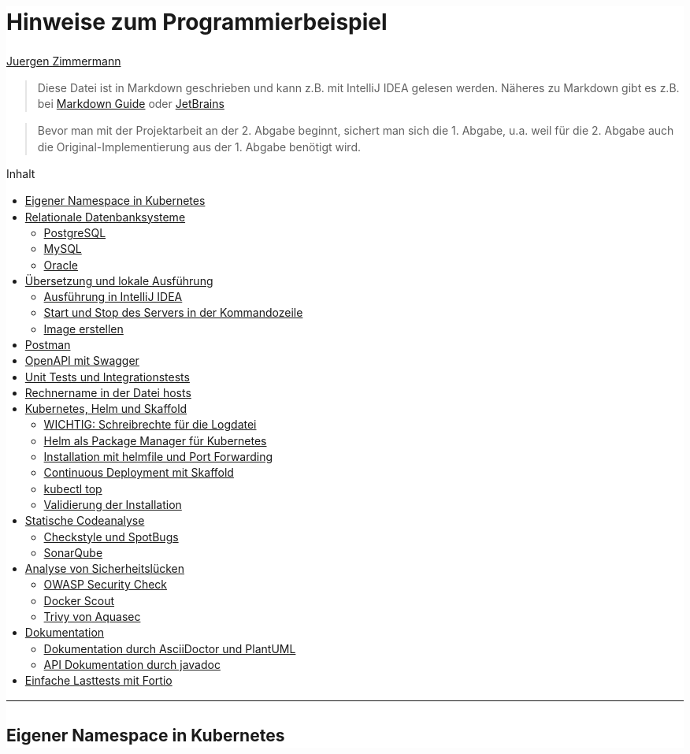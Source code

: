 # Hinweise zum Programmierbeispiel

[Juergen Zimmermann](mailto:Juergen.Zimmermann@h-ka.de)

> Diese Datei ist in Markdown geschrieben und kann z.B. mit IntelliJ IDEA
> gelesen werden. Näheres zu Markdown gibt es z.B. bei
> [Markdown Guide](https://www.markdownguide.org) oder
> [JetBrains](https://www.jetbrains.com/help/hub/Markdown-Syntax.html)

> Bevor man mit der Projektarbeit an der 2. Abgabe beginnt, sichert man sich
> die 1. Abgabe, u.a. weil für die 2. Abgabe auch die Original-Implementierung
> aus der 1. Abgabe benötigt wird.

Inhalt

- [Eigener Namespace in Kubernetes](#eigener-namespace-in-kubernetes)
- [Relationale Datenbanksysteme](#relationale-datenbanksysteme)
  - [PostgreSQL](#postgresql)
  - [MySQL](#mySQL)
  - [Oracle](#oracle)
- [Übersetzung und lokale Ausführung](#übersetzung-und-lokale-ausführung)
  - [Ausführung in IntelliJ IDEA](#ausführung-in-intellij-idea)
  - [Start und Stop des Servers in der Kommandozeile](#start-und-stop-des-servers-in-der-kommandozeile)
  - [Image erstellen](#image-erstellen)
- [Postman](#postman)
- [OpenAPI mit Swagger](#openapi-mit-swagger)
- [Unit Tests und Integrationstests](#unit-tests-und-integrationstests)
- [Rechnername in der Datei hosts](#rechnername-in-der-datei-hosts)
- [Kubernetes, Helm und Skaffold](#kubernetes-helm-und-skaffold)
  - [WICHTIG: Schreibrechte für die Logdatei](#wichtig-schreibrechte-für-die-logdatei)
  - [Helm als Package Manager für Kubernetes](#helm-als-package-manager-für-kubernetes)
  - [Installation mit helmfile und Port Forwarding](#installation-mit-helmfile-und-port-forwarding)
  - [Continuous Deployment mit Skaffold](#continuous-deployment-mit-skaffold)
  - [kubectl top](#kubectl-top)
  - [Validierung der Installation](#validierung-der-installation)
- [Statische Codeanalyse](#statische-codeanalyse)
  - [Checkstyle und SpotBugs](#checkstyle-und-spotbugs)
  - [SonarQube](#sonarqube)
- [Analyse von Sicherheitslücken](#analyse-von-sicherheitslücken)
  - [OWASP Security Check](#owasp-security-check)
  - [Docker Scout](#docker-scout)
  - [Trivy von Aquasec](#trivy-von-aquasec)
- [Dokumentation](#dokumentation)
  - [Dokumentation durch AsciiDoctor und PlantUML](#dokumentation)
  - [API Dokumentation durch javadoc](#api-dokumentation-durch-javadoc)
- [Einfache Lasttests mit Fortio](#einfache-lasttests-mit-fortio)

---

## Eigener Namespace in Kubernetes
